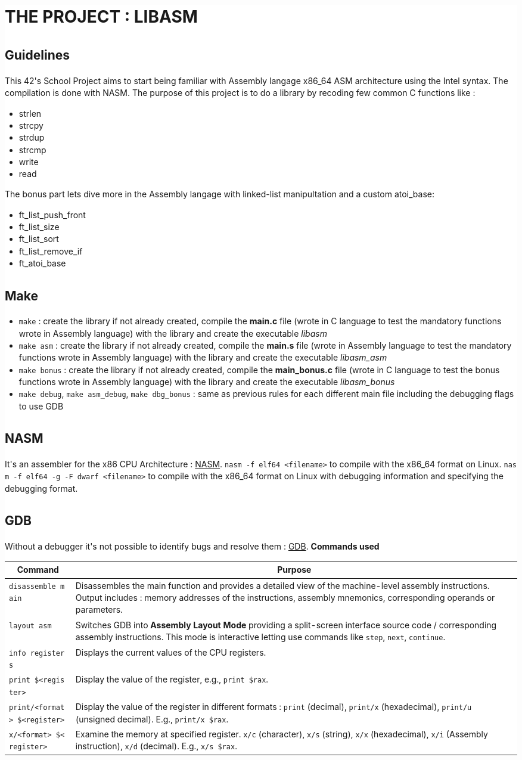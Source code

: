 # THE PROJECT : LIBASM
## Guidelines
This 42's School Project aims to start being familiar with Assembly langage x86_64 ASM architecture using the Intel syntax. The compilation is done with NASM.
The purpose of this project is to do a library by recoding few common C functions like :
- strlen
- strcpy
- strdup
- strcmp
- write
- read

The bonus part lets dive more in the Assembly langage with linked-list manipultation and a custom atoi_base:
- ft_list_push_front
- ft_list_size
- ft_list_sort
- ft_list_remove_if
- ft_atoi_base

## Make
- `make` : create the library if not already created, compile the **main.c** file (wrote in C language to test the mandatory functions wrote in Assembly language) with the library and create the executable *libasm*
- `make asm` : create the library if not already created, compile the **main.s** file (wrote in Assembly language to test the mandatory functions wrote in Assembly language) with the library and create the executable *libasm_asm*
- `make bonus` : create the library if not already created, compile the **main_bonus.c** file (wrote in C language to test the bonus functions wrote in Assembly language) with the library and create the executable *libasm_bonus*
- `make debug`, `make asm_debug`, `make dbg_bonus` : same as previous rules for each different main file including the debugging flags to use GDB 

## NASM
It's an assembler for the x86 CPU Architecture : [NASM](https://www.nasm.us/).
`nasm -f elf64 <filename>` to compile with the x86_64 format on Linux.
`nasm -f elf64 -g -F dwarf <filename>` to compile with the x86_64 format on Linux with debugging information and specifying the debugging format.

## GDB
Without a debugger it's not possible to identify bugs and resolve them : [GDB](https://sourceware.org/gdb/documentation/).
**Commands used**

| Command | Purpose |
| -------------------- | -------------------- |
| `disassemble main` | Disassembles the main function and provides a detailed view of the machine-level assembly instructions. Output includes : memory addresses of the instructions, assembly mnemonics, corresponding operands or parameters. |
| `layout asm` | Switches GDB into **Assembly Layout Mode** providing a split-screen interface source code / corresponding assembly instructions. This mode is interactive letting use commands like `step`, `next`, `continue`. |
| `info registers` | Displays the current values of the CPU registers. |
| `print $<register>` | Display the value of the register, e.g., `print $rax`. | 
| `print/<format> $<register>` | Display the value of the register in different formats : `print` (decimal), `print/x` (hexadecimal), `print/u` (unsigned decimal). E.g., `print/x $rax`. |
| `x/<format> $<register>` | Examine the memory at specified register. `x/c` (character), `x/s` (string), `x/x` (hexadecimal), `x/i` (Assembly instruction), `x/d` (decimal). E.g., `x/s $rax`. |
